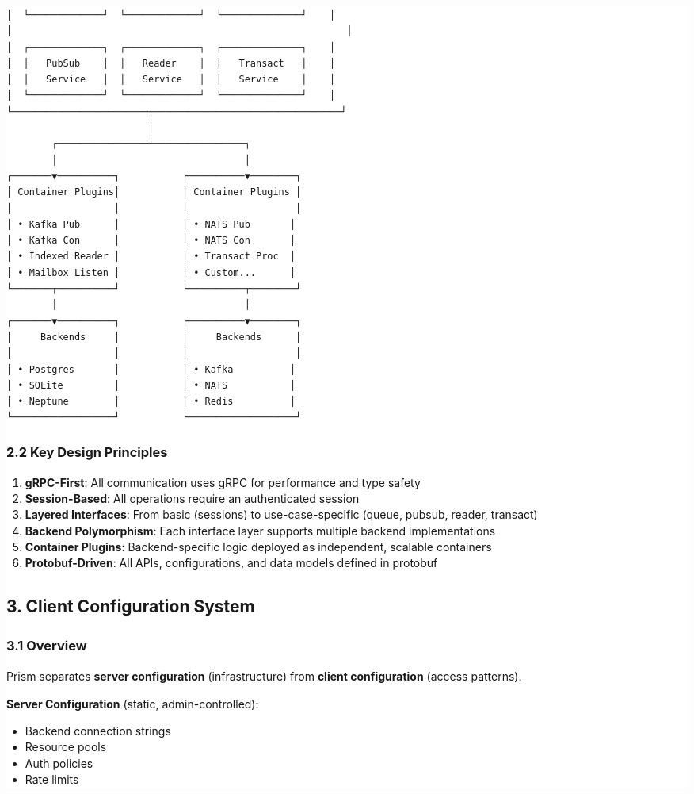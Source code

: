 ```
│  └─────────────┘  └─────────────┘  └──────────────┘    │
│                                                           │
│  ┌─────────────┐  ┌─────────────┐  ┌──────────────┐    │
│  │   PubSub    │  │   Reader    │  │   Transact   │    │
│  │   Service   │  │   Service   │  │   Service    │    │
│  └─────────────┘  └─────────────┘  └──────────────┘    │
└────────────────────────┬─────────────────────────────────┘
                         │
        ┌────────────────┴────────────────┐
        │                                 │
┌───────▼──────────┐           ┌──────────▼────────┐
│ Container Plugins│           │ Container Plugins │
│                  │           │                   │
│ • Kafka Pub      │           │ • NATS Pub       │
│ • Kafka Con      │           │ • NATS Con       │
│ • Indexed Reader │           │ • Transact Proc  │
│ • Mailbox Listen │           │ • Custom...      │
└───────┬──────────┘           └──────────┬────────┘
        │                                 │
┌───────▼──────────┐           ┌──────────▼────────┐
│     Backends     │           │     Backends      │
│                  │           │                   │
│ • Postgres       │           │ • Kafka          │
│ • SQLite         │           │ • NATS           │
│ • Neptune        │           │ • Redis          │
└──────────────────┘           └───────────────────┘
```

### 2.2 Key Design Principles

1. **gRPC-First**: All communication uses gRPC for performance and type safety
2. **Session-Based**: All operations require an authenticated session
3. **Layered Interfaces**: From basic (sessions) to use-case-specific (queue, pubsub, reader, transact)
4. **Backend Polymorphism**: Each interface layer supports multiple backend implementations
5. **Container Plugins**: Backend-specific logic deployed as independent, scalable containers
6. **Protobuf-Driven**: All APIs, configurations, and data models defined in protobuf

## 3. Client Configuration System

### 3.1 Overview

Prism separates **server configuration** (infrastructure) from **client configuration** (access patterns).

**Server Configuration** (static, admin-controlled):
- Backend connection strings
- Resource pools
- Auth policies
- Rate limits
